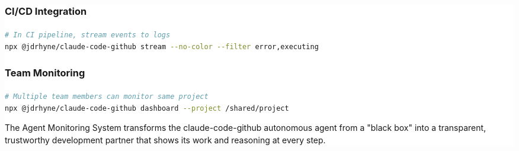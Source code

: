 ### CI/CD Integration
```bash
# In CI pipeline, stream events to logs
npx @jdrhyne/claude-code-github stream --no-color --filter error,executing
```

### Team Monitoring
```bash
# Multiple team members can monitor same project
npx @jdrhyne/claude-code-github dashboard --project /shared/project
```

The Agent Monitoring System transforms the claude-code-github autonomous agent from a "black box" into a transparent, trustworthy development partner that shows its work and reasoning at every step.